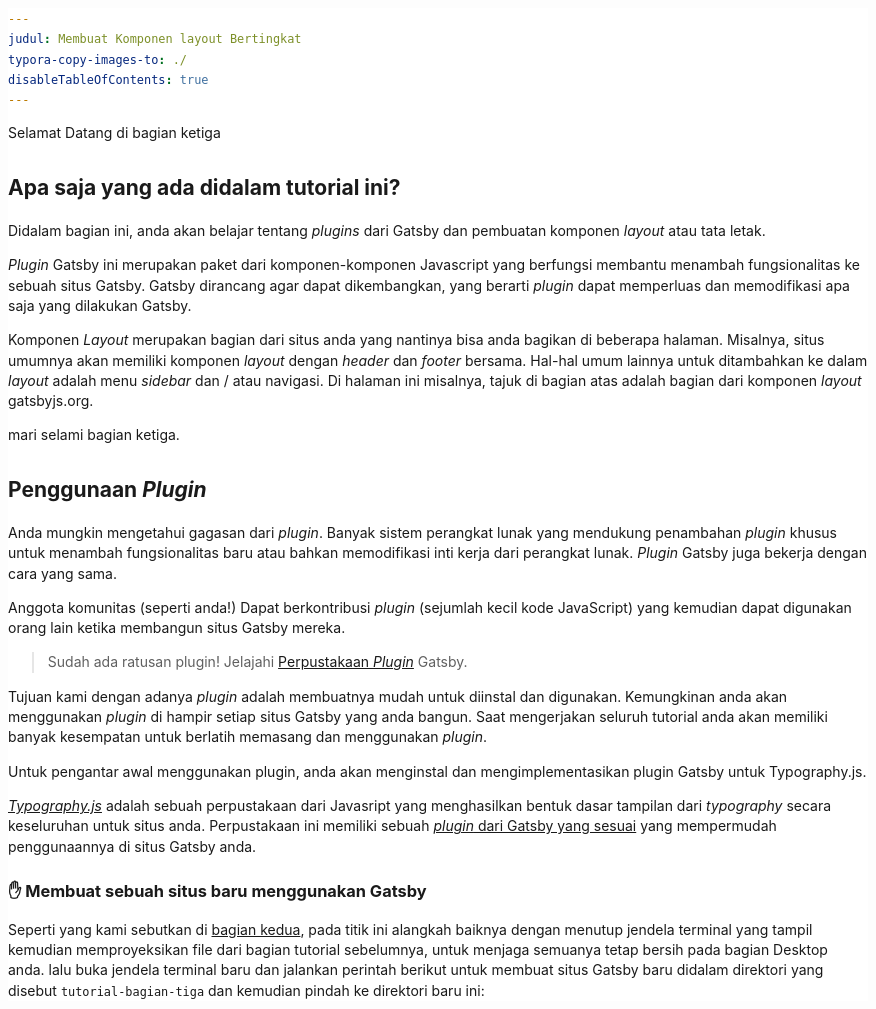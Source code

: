 ```yaml
---
judul: Membuat Komponen layout Bertingkat
typora-copy-images-to: ./
disableTableOfContents: true
---
```


Selamat Datang di bagian ketiga

## Apa saja yang ada didalam tutorial ini?

Didalam bagian ini, anda akan belajar tentang _plugins_ dari Gatsby dan pembuatan komponen _layout_ atau tata letak.

_Plugin_ Gatsby ini merupakan paket dari komponen-komponen Javascript yang berfungsi membantu menambah fungsionalitas ke sebuah situs Gatsby. Gatsby dirancang agar dapat dikembangkan, yang berarti _plugin_ dapat memperluas dan memodifikasi apa saja yang dilakukan Gatsby.

Komponen _Layout_ merupakan bagian dari situs anda yang nantinya bisa anda bagikan di beberapa halaman. Misalnya, situs umumnya akan memiliki komponen _layout_ dengan _header_ dan _footer_ bersama. Hal-hal umum lainnya untuk ditambahkan ke dalam _layout_ adalah menu _sidebar_ dan / atau navigasi. Di halaman ini misalnya, tajuk di bagian atas adalah bagian dari komponen _layout_ gatsbyjs.org.

mari selami bagian ketiga.

## Penggunaan _Plugin_

Anda mungkin mengetahui gagasan dari _plugin_. Banyak sistem perangkat lunak yang mendukung penambahan _plugin_ khusus untuk menambah fungsionalitas baru atau bahkan memodifikasi inti kerja dari perangkat lunak. _Plugin_ Gatsby juga bekerja dengan cara yang sama.

Anggota komunitas (seperti anda!) Dapat berkontribusi _plugin_ (sejumlah kecil kode JavaScript) yang kemudian dapat digunakan orang lain ketika membangun situs Gatsby mereka.

> Sudah ada ratusan plugin! Jelajahi [Perpustakaan _Plugin_](/plugins/) Gatsby.

Tujuan kami dengan adanya _plugin_ adalah membuatnya mudah untuk diinstal dan digunakan. Kemungkinan anda akan menggunakan _plugin_ di hampir setiap situs Gatsby yang anda bangun. Saat mengerjakan seluruh tutorial anda akan memiliki banyak kesempatan untuk berlatih memasang dan menggunakan _plugin_.

Untuk pengantar awal menggunakan plugin, anda akan menginstal dan mengimplementasikan plugin Gatsby untuk Typography.js.

[_Typography.js_](https://kyleamathews.github.io/typography.js/) adalah sebuah perpustakaan dari Javasript yang menghasilkan bentuk dasar tampilan dari _typography_ secara keseluruhan untuk situs anda. Perpustakaan ini memiliki sebuah [_plugin_ dari Gatsby yang sesuai](/packages/gatsby-plugin-typography/) yang mempermudah penggunaannya di situs Gatsby anda.

### ✋ Membuat sebuah situs baru menggunakan Gatsby

Seperti yang kami sebutkan di [bagian kedua](/tutorial/part-two/), pada titik ini alangkah baiknya dengan menutup jendela terminal yang tampil kemudian memproyeksikan file dari bagian tutorial sebelumnya, untuk menjaga semuanya tetap bersih pada bagian Desktop anda. lalu buka jendela terminal baru dan jalankan perintah berikut untuk membuat situs Gatsby baru didalam direktori yang disebut `tutorial-bagian-tiga` dan kemudian pindah ke direktori baru ini:
